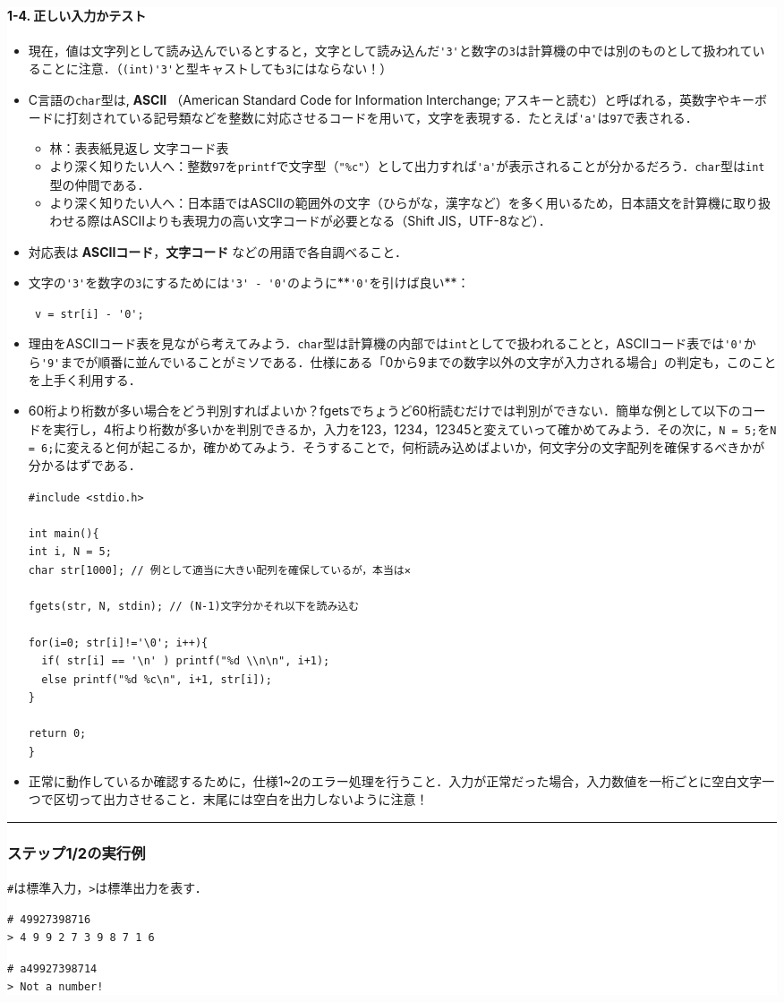
#### 1-4. 正しい入力かテスト

- 現在，値は文字列として読み込んでいるとすると，文字として読み込んだ`'3'`と数字の`3`は計算機の中では別のものとして扱われていることに注意．（`(int)'3'`と型キャストしても`3`にはならない！）

- C言語の`char`型は, **ASCII** （American Standard Code for Information Interchange; アスキーと読む）と呼ばれる，英数字やキーボードに打刻されている記号類などを整数に対応させるコードを用いて，文字を表現する．たとえば`'a'`は`97`で表される．
    - 林：表表紙見返し 文字コード表
    - より深く知りたい人へ：整数`97`を`printf`で文字型（`"%c"`）として出力すれば`'a'`が表示されることが分かるだろう．`char`型は`int`型の仲間である．
    - より深く知りたい人へ：日本語ではASCIIの範囲外の文字（ひらがな，漢字など）を多く用いるため，日本語文を計算機に取り扱わせる際はASCIIよりも表現力の高い文字コードが必要となる（Shift JIS，UTF-8など）．

- 対応表は **ASCIIコード**，**文字コード** などの用語で各自調べること．

- 文字の`'3'`を数字の`3`にするためには`'3' - '0'`のように**`'0'`を引けば良い**：
   ```
    v = str[i] - '0';
    ```

- 理由をASCIIコード表を見ながら考えてみよう．`char`型は計算機の内部では`int`としてで扱われることと，ASCIIコード表では`'0'`から`'9'`までが順番に並んでいることがミソである．仕様にある「$0$から$9$までの数字以外の文字が入力される場合」の判定も，このことを上手く利用する．

- 60桁より桁数が多い場合をどう判別すればよいか？fgetsでちょうど60桁読むだけでは判別ができない．簡単な例として以下のコードを実行し，4桁より桁数が多いかを判別できるか，入力を$123$，$1234$，$12345$と変えていって確かめてみよう．その次に，`N = 5;`を`N = 6;`に変えると何が起こるか，確かめてみよう．そうすることで，何桁読み込めばよいか，何文字分の文字配列を確保するべきかが分かるはずである．

    ```
    #include <stdio.h>

    int main(){
    int i, N = 5;
    char str[1000]; // 例として適当に大きい配列を確保しているが，本当は✕
      
    fgets(str, N, stdin); // (N-1)文字分かそれ以下を読み込む
    
    for(i=0; str[i]!='\0'; i++){
      if( str[i] == '\n' ) printf("%d \\n\n", i+1);
      else printf("%d %c\n", i+1, str[i]);
    }
    
    return 0;
    }
    ```
- 正常に動作しているか確認するために，仕様1~2のエラー処理を行うこと．入力が正常だった場合，入力数値を一桁ごとに空白文字一つで区切って出力させること．末尾には空白を出力しないように注意！

---
### ステップ1/2の実行例

`#`は標準入力，`>`は標準出力を表す．

```
# 49927398716
> 4 9 9 2 7 3 9 8 7 1 6
```

```
# a49927398714
> Not a number!
```

```
